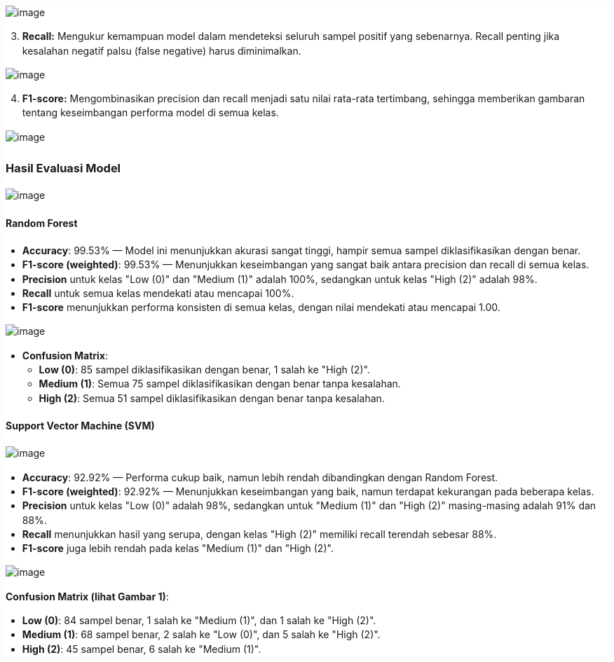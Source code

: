 ![image](https://github.com/user-attachments/assets/f971383d-6f41-4eed-a920-3999abc4c8e7)

3. **Recall:** Mengukur kemampuan model dalam mendeteksi seluruh sampel positif yang sebenarnya. Recall penting jika kesalahan negatif palsu (false negative) harus diminimalkan.

![image](https://github.com/user-attachments/assets/6b1cbdba-68fc-40d5-8e84-1448f4df8ab4)

4. **F1-score:** Mengombinasikan precision dan recall menjadi satu nilai rata-rata tertimbang, sehingga memberikan gambaran tentang keseimbangan performa model di semua kelas.

![image](https://github.com/user-attachments/assets/101a1847-09ae-40a1-885d-3a5cc0e9d39f)

### **Hasil Evaluasi Model**

![image](https://github.com/user-attachments/assets/2123e0dc-86da-48d7-9b38-ee56cf2b9e7f)

#### **Random Forest**
- **Accuracy**: 99.53% — Model ini menunjukkan akurasi sangat tinggi, hampir semua sampel diklasifikasikan dengan benar.
- **F1-score (weighted)**: 99.53% — Menunjukkan keseimbangan yang sangat baik antara precision dan recall di semua kelas.
- **Precision** untuk kelas "Low (0)" dan "Medium (1)" adalah 100%, sedangkan untuk kelas "High (2)" adalah 98%.
- **Recall** untuk semua kelas mendekati atau mencapai 100%.
- **F1-score** menunjukkan performa konsisten di semua kelas, dengan nilai mendekati atau mencapai 1.00.

![image](https://github.com/user-attachments/assets/a18287a0-13e2-46d9-bbe0-ff33d52c0f78)

- **Confusion Matrix**:
  - **Low (0)**: 85 sampel diklasifikasikan dengan benar, 1 salah ke "High (2)".
  - **Medium (1)**: Semua 75 sampel diklasifikasikan dengan benar tanpa kesalahan.
  - **High (2)**: Semua 51 sampel diklasifikasikan dengan benar tanpa kesalahan.

#### **Support Vector Machine (SVM)**

![image](https://github.com/user-attachments/assets/53132c5b-e0d6-45eb-b737-8fe94e855166)

- **Accuracy**: 92.92% — Performa cukup baik, namun lebih rendah dibandingkan dengan Random Forest.
- **F1-score (weighted)**: 92.92% — Menunjukkan keseimbangan yang baik, namun terdapat kekurangan pada beberapa kelas.
- **Precision** untuk kelas "Low (0)" adalah 98%, sedangkan untuk "Medium (1)" dan "High (2)" masing-masing adalah 91% dan 88%.
- **Recall** menunjukkan hasil yang serupa, dengan kelas "High (2)" memiliki recall terendah sebesar 88%.
- **F1-score** juga lebih rendah pada kelas "Medium (1)" dan "High (2)".

![image](https://github.com/user-attachments/assets/cd0044fc-f5f4-49b1-a310-0c63ab42c68b)

**Confusion Matrix (lihat Gambar 1)**:
- **Low (0)**: 84 sampel benar, 1 salah ke "Medium (1)", dan 1 salah ke "High (2)".
- **Medium (1)**: 68 sampel benar, 2 salah ke "Low (0)", dan 5 salah ke "High (2)".
- **High (2)**: 45 sampel benar, 6 salah ke "Medium (1)".
